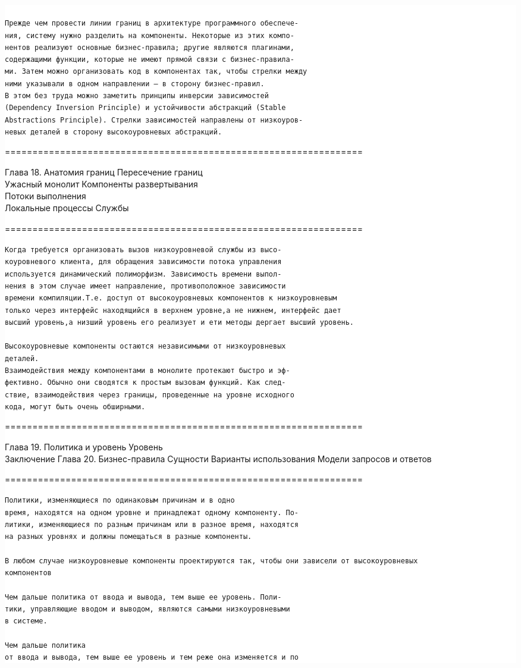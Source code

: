 ```

Прежде чем провести линии границ в архитектуре программного обеспече-
ния, систему нужно разделить на компоненты. Некоторые из этих компо-
нентов реализуют основные бизнес-правила; другие являются плагинами,
содержащими функции, которые не имеют прямой связи с бизнес-правила-
ми. Затем можно организовать код в компонентах так, чтобы стрелки между
ними указывали в одном направлении — в сторону бизнес-правил.
В этом без труда можно заметить принципы инверсии зависимостей
(Dependency Inversion Principle) и устойчивости абстракций (Stable
Abstractions Principle). Стрелки зависимостей направлены от низкоуров-
невых деталей в сторону высокоуровневых абстракций.
```
=================================================================

Глава 18. Анатомия границ 
Пересечение границ  
Ужасный монолит 
Компоненты развертывания  
Потоки выполнения  
Локальные процессы 
Службы 

=================================================================
```
Когда требуется организовать вызов низкоуровневой службы из высо-
коуровневого клиента, для обращения зависимости потока управления
используется динамический полиморфизм. Зависимость времени выпол-
нения в этом случае имеет направление, противоположное зависимости
времени компиляции.Т.е. доступ от высокоуровневых компонентов к низкоуровневым
только через интерфейс находящийся в верхнем уровне,а не нижнем, интерфейс дает 
высший уровень,а низший уровень его реализует и ети методы дергает высший уровень.

Высокоуровневые компоненты остаются независимыми от низкоуровневых
деталей.
Взаимодействия между компонентами в монолите протекают быстро и эф-
фективно. Обычно они сводятся к простым вызовам функций. Как след-
ствие, взаимодействия через границы, проведенные на уровне исходного
кода, могут быть очень обширными.
```
=================================================================


Глава 19. Политика и уровень
Уровень  
Заключение 
Глава 20. Бизнес-правила 
Сущности 
Варианты использования 
Модели запросов и ответов 

=================================================================
```
Политики, изменяющиеся по одинаковым причинам и в одно
время, находятся на одном уровне и принадлежат одному компоненту. По-
литики, изменяющиеся по разным причинам или в разное время, находятся
на разных уровнях и должны помещаться в разные компоненты.

В любом случае низкоуровневые компоненты проектируются так, чтобы они зависели от высокоуровневых
компонентов

Чем дальше политика от ввода и вывода, тем выше ее уровень. Поли-
тики, управляющие вводом и выводом, являются самыми низкоуровневыми
в системе.

Чем дальше политика
от ввода и вывода, тем выше ее уровень и тем реже она изменяется и по
```